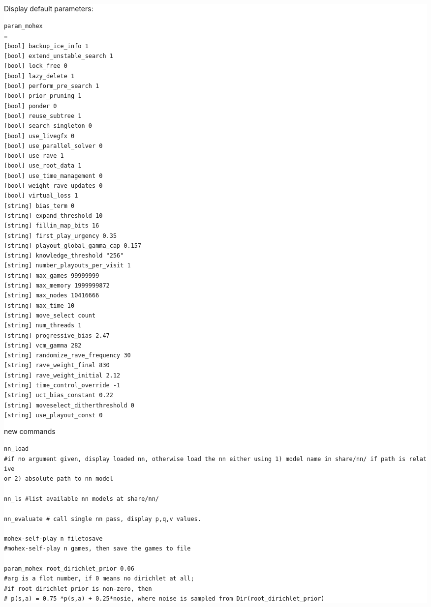 Display default parameters:

```
param_mohex
= 
[bool] backup_ice_info 1
[bool] extend_unstable_search 1
[bool] lock_free 0
[bool] lazy_delete 1
[bool] perform_pre_search 1
[bool] prior_pruning 1
[bool] ponder 0
[bool] reuse_subtree 1
[bool] search_singleton 0
[bool] use_livegfx 0
[bool] use_parallel_solver 0
[bool] use_rave 1
[bool] use_root_data 1
[bool] use_time_management 0
[bool] weight_rave_updates 0
[bool] virtual_loss 1
[string] bias_term 0
[string] expand_threshold 10
[string] fillin_map_bits 16
[string] first_play_urgency 0.35
[string] playout_global_gamma_cap 0.157
[string] knowledge_threshold "256"
[string] number_playouts_per_visit 1
[string] max_games 99999999
[string] max_memory 1999999872
[string] max_nodes 10416666
[string] max_time 10
[string] move_select count
[string] num_threads 1
[string] progressive_bias 2.47
[string] vcm_gamma 282
[string] randomize_rave_frequency 30
[string] rave_weight_final 830
[string] rave_weight_initial 2.12
[string] time_control_override -1
[string] uct_bias_constant 0.22
[string] moveselect_ditherthreshold 0
[string] use_playout_const 0

```
new commands

```
nn_load 
#if no argument given, display loaded nn, otherwise load the nn either using 1) model name in share/nn/ if path is relative
or 2) absolute path to nn model

nn_ls #list available nn models at share/nn/

nn_evaluate # call single nn pass, display p,q,v values.

mohex-self-play n filetosave 
#mohex-self-play n games, then save the games to file

param_mohex root_dirichlet_prior 0.06
#arg is a flot number, if 0 means no dirichlet at all; 
#if root_dirichlet_prior is non-zero, then 
# p(s,a) = 0.75 *p(s,a) + 0.25*nosie, where noise is sampled from Dir(root_dirichlet_prior)
```
